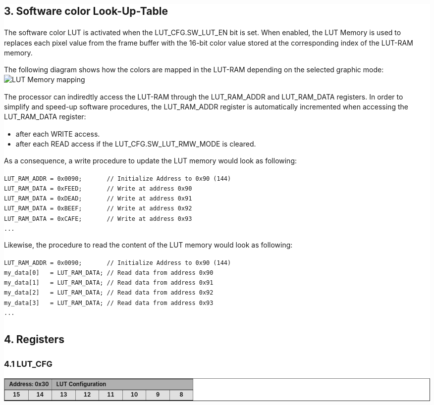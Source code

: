 <a name="3_software_lut"></a>
## 3. Software color Look-Up-Table

The software color LUT is activated when the LUT_CFG.SW_LUT_EN bit is set.
When enabled, the LUT Memory is used to replaces each pixel value from the frame buffer with the 16-bit color value stored at the corresponding index of the LUT-RAM memory.

The following diagram shows how the colors are mapped in the LUT-RAM depending on the selected graphic mode:
![LUT Memory mapping](https://github.com/olgirard/opengfx430/blob/master/doc/images/lut_memory.png?raw=true "LUT Memory mapping")  

The processor can indiredtly access the LUT-RAM through the LUT_RAM_ADDR and LUT_RAM_DATA registers.
In order to simplify and speed-up software procedures, the LUT_RAM_ADDR register is automatically incremented when accessing the LUT_RAM_DATA register:

- after each WRITE access.
- after each READ access if the LUT_CFG.SW_LUT_RMW_MODE is cleared.

As a consequence, a write procedure to update the LUT memory would look as following:

~~~~
LUT_RAM_ADDR = 0x0090;       // Initialize Address to 0x90 (144)
LUT_RAM_DATA = 0xFEED;       // Write at address 0x90
LUT_RAM_DATA = 0xDEAD;       // Write at address 0x91
LUT_RAM_DATA = 0xBEEF;       // Write at address 0x92
LUT_RAM_DATA = 0xCAFE;       // Write at address 0x93
...
~~~~

Likewise, the procedure to read the content of the LUT memory would look as following:

~~~~
LUT_RAM_ADDR = 0x0090;       // Initialize Address to 0x90 (144)
my_data[0]   = LUT_RAM_DATA; // Read data from address 0x90
my_data[1]   = LUT_RAM_DATA; // Read data from address 0x91
my_data[2]   = LUT_RAM_DATA; // Read data from address 0x92
my_data[3]   = LUT_RAM_DATA; // Read data from address 0x93
...
~~~~


<a name="4_registers"></a>
## 4. Registers

<a name="4_1_LUT_CFG"></a>
### 4.1 LUT_CFG

<table border="1" style="table-layout:fixed; width:100%; font-size:.8em">
  <tbody>
    <tr>
        <td colspan=2 bgcolor="#B0B0B0">&nbsp;<b>Address: 0x30</b></td>
        <td colspan=6 bgcolor="#B0B0B0">&nbsp;<b>LUT Configuration</b></td>
    </tr>
    <tr>
        <td align="center" width="12.5%" bgcolor="#E0E0E0"><b>15</b></td>
        <td align="center" width="12.5%" bgcolor="#E0E0E0"><b>14</b></td>
        <td align="center" width="12.5%" bgcolor="#E0E0E0"><b>13</b></td>
        <td align="center" width="12.5%" bgcolor="#E0E0E0"><b>12</b></td>
        <td align="center" width="12.5%" bgcolor="#E0E0E0"><b>11</b></td>
        <td align="center" width="12.5%" bgcolor="#E0E0E0"><b>10</b></td>
        <td align="center" width="12.5%" bgcolor="#E0E0E0"><b>9</b></td>
        <td align="center" width="12.5%" bgcolor="#E0E0E0"><b>8</b></td>
    </tr>
    <tr>